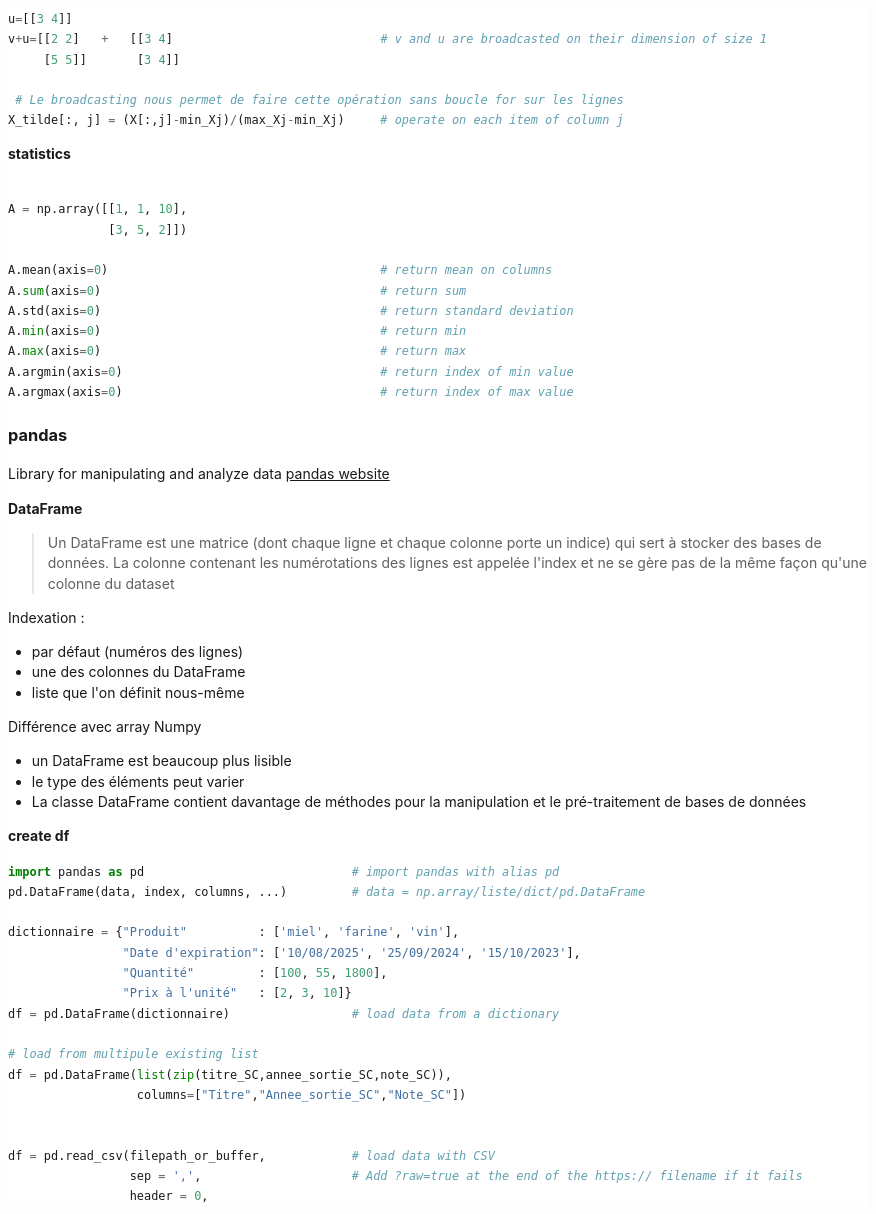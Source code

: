 ```python
u=[[3 4]]
v+u=[[2 2]   +   [[3 4]                             # v and u are broadcasted on their dimension of size 1
     [5 5]]       [3 4]]                                

 # Le broadcasting nous permet de faire cette opération sans boucle for sur les lignes
X_tilde[:, j] = (X[:,j]-min_Xj)/(max_Xj-min_Xj)     # operate on each item of column j 
```

**statistics**
```python

A = np.array([[1, 1, 10],
              [3, 5, 2]])

A.mean(axis=0)                                      # return mean on columns
A.sum(axis=0)                                       # return sum
A.std(axis=0)                                       # return standard deviation
A.min(axis=0)                                       # return min
A.max(axis=0)                                       # return max
A.argmin(axis=0)                                    # return index of min value
A.argmax(axis=0)                                    # return index of max value
```


### pandas
Library for manipulating and analyze data
[pandas website](https://pandas.pydata.org/docs/reference/index.html)

**DataFrame**
> Un DataFrame est une matrice (dont chaque ligne et chaque colonne porte un indice) 
> qui sert à stocker des bases de données.
> La colonne contenant les numérotations des lignes est appelée l'index
> et ne se gère pas de la même façon qu'une colonne du dataset

Indexation :
- par défaut (numéros des lignes)
- une des colonnes du DataFrame
- liste que l'on définit nous-même

Différence avec array Numpy
- un DataFrame est beaucoup plus lisible
- le type des éléments peut varier
- La classe DataFrame contient davantage de méthodes pour la manipulation et le pré-traitement de bases de données

**create df**
```python
import pandas as pd                             # import pandas with alias pd
pd.DataFrame(data, index, columns, ...)         # data = np.array/liste/dict/pd.DataFrame

dictionnaire = {"Produit"          : ['miel', 'farine', 'vin'],
                "Date d'expiration": ['10/08/2025', '25/09/2024', '15/10/2023'],
                "Quantité"         : [100, 55, 1800], 
                "Prix à l'unité"   : [2, 3, 10]}
df = pd.DataFrame(dictionnaire)                 # load data from a dictionary

# load from multipule existing list
df = pd.DataFrame(list(zip(titre_SC,annee_sortie_SC,note_SC)), 
                  columns=["Titre","Annee_sortie_SC","Note_SC"])


df = pd.read_csv(filepath_or_buffer,            # load data with CSV
                 sep = ',',                     # Add ?raw=true at the end of the https:// filename if it fails
                 header = 0,
```